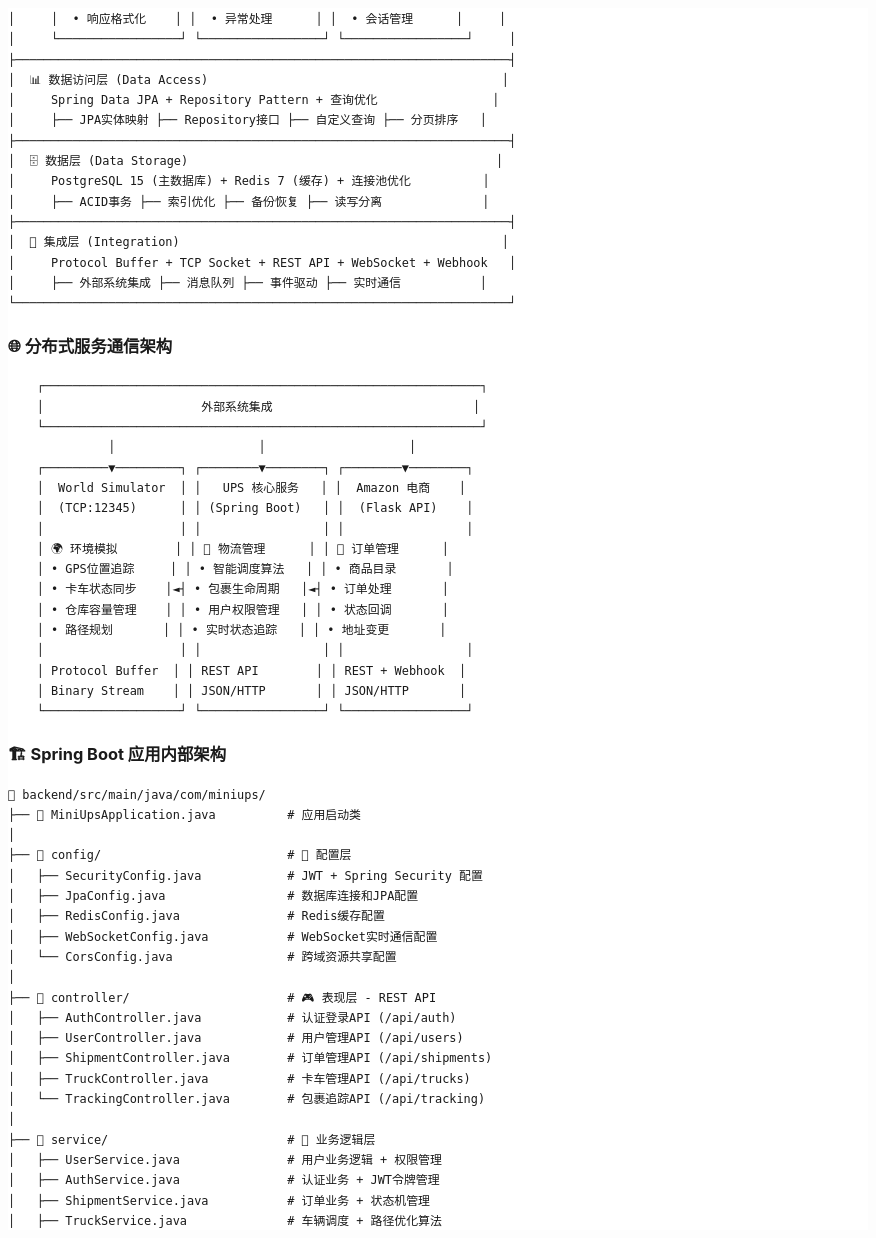 ```
│     │  • 响应格式化    │ │  • 异常处理      │ │  • 会话管理      │     │
│     └─────────────────┘ └─────────────────┘ └─────────────────┘     │
├─────────────────────────────────────────────────────────────────────┤
│  📊 数据访问层 (Data Access)                                         │
│     Spring Data JPA + Repository Pattern + 查询优化                │
│     ├── JPA实体映射 ├── Repository接口 ├── 自定义查询 ├── 分页排序   │
├─────────────────────────────────────────────────────────────────────┤
│  🗄️ 数据层 (Data Storage)                                           │
│     PostgreSQL 15 (主数据库) + Redis 7 (缓存) + 连接池优化          │
│     ├── ACID事务 ├── 索引优化 ├── 备份恢复 ├── 读写分离              │
├─────────────────────────────────────────────────────────────────────┤
│  🔗 集成层 (Integration)                                             │
│     Protocol Buffer + TCP Socket + REST API + WebSocket + Webhook   │
│     ├── 外部系统集成 ├── 消息队列 ├── 事件驱动 ├── 实时通信           │
└─────────────────────────────────────────────────────────────────────┘
```

### 🌐 分布式服务通信架构

```
    ┌─────────────────────────────────────────────────────────────┐
    │                      外部系统集成                            │
    └─────────────────────────────────────────────────────────────┘
              │                    │                    │
    ┌─────────▼─────────┐ ┌────────▼────────┐ ┌────────▼────────┐
    │  World Simulator  │ │   UPS 核心服务   │ │  Amazon 电商    │
    │  (TCP:12345)      │ │ (Spring Boot)   │ │  (Flask API)    │
    │                   │ │                 │ │                 │
    │ 🌍 环境模拟        │ │ 🚚 物流管理      │ │ 🛒 订单管理      │
    │ • GPS位置追踪     │ │ • 智能调度算法   │ │ • 商品目录       │
    │ • 卡车状态同步    │◄┤ • 包裹生命周期   │◄┤ • 订单处理       │
    │ • 仓库容量管理    │ │ • 用户权限管理   │ │ • 状态回调       │
    │ • 路径规划       │ │ • 实时状态追踪   │ │ • 地址变更       │
    │                   │ │                 │ │                 │
    │ Protocol Buffer  │ │ REST API        │ │ REST + Webhook  │
    │ Binary Stream    │ │ JSON/HTTP       │ │ JSON/HTTP       │
    └───────────────────┘ └─────────────────┘ └─────────────────┘
```

### 🏗️ Spring Boot 应用内部架构

```
📁 backend/src/main/java/com/miniups/
├── 🚀 MiniUpsApplication.java          # 应用启动类
│
├── 📁 config/                          # 🔧 配置层
│   ├── SecurityConfig.java            # JWT + Spring Security 配置
│   ├── JpaConfig.java                 # 数据库连接和JPA配置  
│   ├── RedisConfig.java               # Redis缓存配置
│   ├── WebSocketConfig.java           # WebSocket实时通信配置
│   └── CorsConfig.java                # 跨域资源共享配置
│
├── 📁 controller/                      # 🎮 表现层 - REST API
│   ├── AuthController.java            # 认证登录API (/api/auth)
│   ├── UserController.java            # 用户管理API (/api/users)
│   ├── ShipmentController.java        # 订单管理API (/api/shipments)
│   ├── TruckController.java           # 卡车管理API (/api/trucks)
│   └── TrackingController.java        # 包裹追踪API (/api/tracking)
│
├── 📁 service/                         # 💼 业务逻辑层
│   ├── UserService.java               # 用户业务逻辑 + 权限管理
│   ├── AuthService.java               # 认证业务 + JWT令牌管理
│   ├── ShipmentService.java           # 订单业务 + 状态机管理
│   ├── TruckService.java              # 车辆调度 + 路径优化算法
```